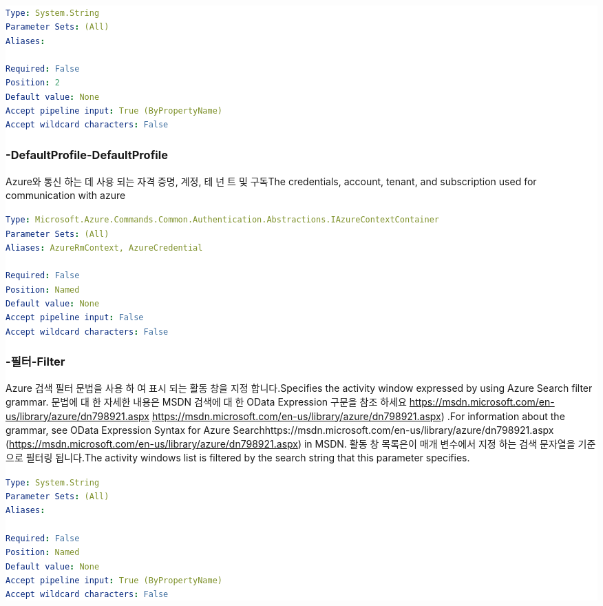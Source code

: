 ```yaml
Type: System.String
Parameter Sets: (All)
Aliases:

Required: False
Position: 2
Default value: None
Accept pipeline input: True (ByPropertyName)
Accept wildcard characters: False
```

### <span data-ttu-id="2af98-125">-DefaultProfile</span><span class="sxs-lookup"><span data-stu-id="2af98-125">-DefaultProfile</span></span>
<span data-ttu-id="2af98-126">Azure와 통신 하는 데 사용 되는 자격 증명, 계정, 테 넌 트 및 구독</span><span class="sxs-lookup"><span data-stu-id="2af98-126">The credentials, account, tenant, and subscription used for communication with azure</span></span>

```yaml
Type: Microsoft.Azure.Commands.Common.Authentication.Abstractions.IAzureContextContainer
Parameter Sets: (All)
Aliases: AzureRmContext, AzureCredential

Required: False
Position: Named
Default value: None
Accept pipeline input: False
Accept wildcard characters: False
```

### <span data-ttu-id="2af98-127">-필터</span><span class="sxs-lookup"><span data-stu-id="2af98-127">-Filter</span></span>
<span data-ttu-id="2af98-128">Azure 검색 필터 문법을 사용 하 여 표시 되는 활동 창을 지정 합니다.</span><span class="sxs-lookup"><span data-stu-id="2af98-128">Specifies the activity window expressed by using Azure Search filter grammar.</span></span>
<span data-ttu-id="2af98-129">문법에 대 한 자세한 내용은 MSDN 검색에 대 한 OData Expression 구문을 참조 하세요 https://msdn.microsoft.com/en-us/library/azure/dn798921.aspx https://msdn.microsoft.com/en-us/library/azure/dn798921.aspx) .</span><span class="sxs-lookup"><span data-stu-id="2af98-129">For information about the grammar, see OData Expression Syntax for Azure Searchhttps://msdn.microsoft.com/en-us/library/azure/dn798921.aspx (https://msdn.microsoft.com/en-us/library/azure/dn798921.aspx) in MSDN.</span></span>
<span data-ttu-id="2af98-130">활동 창 목록은이 매개 변수에서 지정 하는 검색 문자열을 기준으로 필터링 됩니다.</span><span class="sxs-lookup"><span data-stu-id="2af98-130">The activity windows list is filtered by the search string that this parameter specifies.</span></span>

```yaml
Type: System.String
Parameter Sets: (All)
Aliases:

Required: False
Position: Named
Default value: None
Accept pipeline input: True (ByPropertyName)
Accept wildcard characters: False
```
